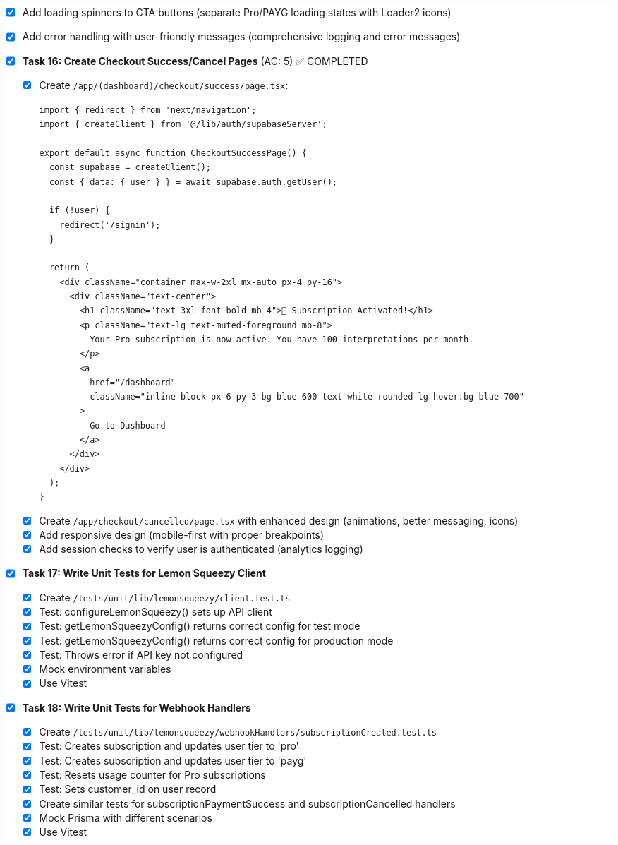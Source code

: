   - [x] Add loading spinners to CTA buttons (separate Pro/PAYG loading states with Loader2 icons)
  - [x] Add error handling with user-friendly messages (comprehensive logging and error messages)

- [x] **Task 16: Create Checkout Success/Cancel Pages** (AC: 5) ✅ COMPLETED
  - [x] Create `/app/(dashboard)/checkout/success/page.tsx`:
    ```tsx
    import { redirect } from 'next/navigation';
    import { createClient } from '@/lib/auth/supabaseServer';

    export default async function CheckoutSuccessPage() {
      const supabase = createClient();
      const { data: { user } } = await supabase.auth.getUser();

      if (!user) {
        redirect('/signin');
      }

      return (
        <div className="container max-w-2xl mx-auto px-4 py-16">
          <div className="text-center">
            <h1 className="text-3xl font-bold mb-4">🎉 Subscription Activated!</h1>
            <p className="text-lg text-muted-foreground mb-8">
              Your Pro subscription is now active. You have 100 interpretations per month.
            </p>
            <a
              href="/dashboard"
              className="inline-block px-6 py-3 bg-blue-600 text-white rounded-lg hover:bg-blue-700"
            >
              Go to Dashboard
            </a>
          </div>
        </div>
      );
    }
    ```
  - [x] Create `/app/checkout/cancelled/page.tsx` with enhanced design (animations, better messaging, icons)
  - [x] Add responsive design (mobile-first with proper breakpoints)
  - [x] Add session checks to verify user is authenticated (analytics logging)

- [x] **Task 17: Write Unit Tests for Lemon Squeezy Client**
  - [x] Create `/tests/unit/lib/lemonsqueezy/client.test.ts`
  - [x] Test: configureLemonSqueezy() sets up API client
  - [x] Test: getLemonSqueezyConfig() returns correct config for test mode
  - [x] Test: getLemonSqueezyConfig() returns correct config for production mode
  - [x] Test: Throws error if API key not configured
  - [x] Mock environment variables
  - [x] Use Vitest

- [x] **Task 18: Write Unit Tests for Webhook Handlers**
  - [x] Create `/tests/unit/lib/lemonsqueezy/webhookHandlers/subscriptionCreated.test.ts`
  - [x] Test: Creates subscription and updates user tier to 'pro'
  - [x] Test: Creates subscription and updates user tier to 'payg'
  - [x] Test: Resets usage counter for Pro subscriptions
  - [x] Test: Sets customer_id on user record
  - [x] Create similar tests for subscriptionPaymentSuccess and subscriptionCancelled handlers
  - [x] Mock Prisma with different scenarios
  - [x] Use Vitest
